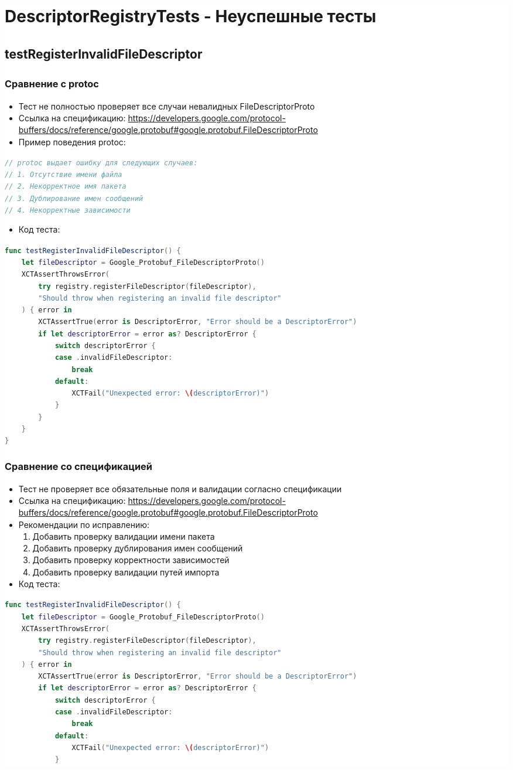 # DescriptorRegistryTests - Неуспешные тесты

## testRegisterInvalidFileDescriptor
### Сравнение с protoc
- Тест не полностью проверяет все случаи невалидных FileDescriptorProto
- Ссылка на спецификацию: https://developers.google.com/protocol-buffers/docs/reference/google.protobuf#google.protobuf.FileDescriptorProto
- Пример поведения protoc:
```protobuf
// protoc выдает ошибку для следующих случаев:
// 1. Отсутствие имени файла
// 2. Некорректное имя пакета
// 3. Дублирование имен сообщений
// 4. Некорректные зависимости
```
- Код теста:
```swift
func testRegisterInvalidFileDescriptor() {
    let fileDescriptor = Google_Protobuf_FileDescriptorProto()
    XCTAssertThrowsError(
        try registry.registerFileDescriptor(fileDescriptor),
        "Should throw when registering an invalid file descriptor"
    ) { error in
        XCTAssertTrue(error is DescriptorError, "Error should be a DescriptorError")
        if let descriptorError = error as? DescriptorError {
            switch descriptorError {
            case .invalidFileDescriptor:
                break
            default:
                XCTFail("Unexpected error: \(descriptorError)")
            }
        }
    }
}
```

### Сравнение со спецификацией
- Тест не проверяет все обязательные поля и валидации согласно спецификации
- Ссылка на спецификацию: https://developers.google.com/protocol-buffers/docs/reference/google.protobuf#google.protobuf.FileDescriptorProto
- Рекомендации по исправлению:
  1. Добавить проверку валидации имени пакета
  2. Добавить проверку дублирования имен сообщений
  3. Добавить проверку корректности зависимостей
  4. Добавить проверку валидации путей импорта
- Код теста:
```swift
func testRegisterInvalidFileDescriptor() {
    let fileDescriptor = Google_Protobuf_FileDescriptorProto()
    XCTAssertThrowsError(
        try registry.registerFileDescriptor(fileDescriptor),
        "Should throw when registering an invalid file descriptor"
    ) { error in
        XCTAssertTrue(error is DescriptorError, "Error should be a DescriptorError")
        if let descriptorError = error as? DescriptorError {
            switch descriptorError {
            case .invalidFileDescriptor:
                break
            default:
                XCTFail("Unexpected error: \(descriptorError)")
            }
```